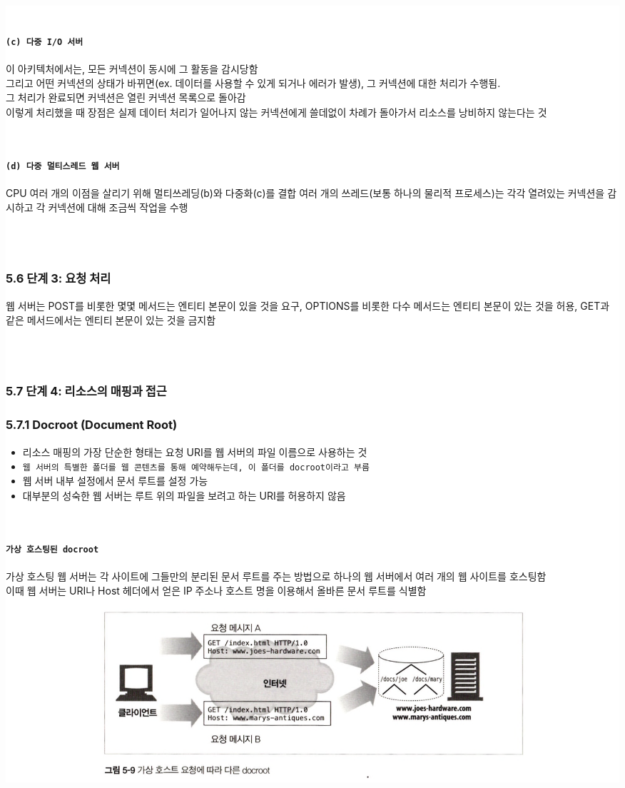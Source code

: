 <br>

#### `(c) 다중 I/O 서버`
이 아키텍처에서는, 모든 커넥션이 동시에 그 활동을 감시당함  
그리고 어떤 커넥션의 상태가 바뀌면(ex. 데이터를 사용할 수 있게 되거나 에러가 발생), 그 커넥션에 대한 처리가 수행됨.  
그 처리가 완료되면 커넥션은 열린 커넥션 목록으로 돌아감  
이렇게 처리했을 때 장점은 실제 데이터 처리가 일어나지 않는 커넥션에게 쓸데없이 차례가 돌아가서 리소스를 낭비하지 않는다는 것

<br>

#### `(d) 다중 멀티스레드 웹 서버`
CPU 여러 개의 이점을 살리기 위해 멀티쓰레딩(b)와 다중화(c)를 결합
여러 개의 쓰레드(보통 하나의 물리적 프로세스)는 각각 열려있는 커넥션을 감시하고 각 커넥션에 대해 조금씩 작업을 수행

<br><br>

### 5.6 단계 3: 요청 처리
웹 서버는 POST를 비롯한 몇몇 메서드는 엔티티 본문이 있을 것을 요구, OPTIONS를 비롯한 다수 메서드는 엔티티 본문이 있는 것을 허용, GET과 같은 메서드에서는 엔티티 본문이 있는 것을 금지함

<br><br>

### 5.7 단계 4: 리소스의 매핑과 접근

### 5.7.1 Docroot (Document Root)
- 리소스 매핑의 가장 단순한 형태는 요청 URI를 웹 서버의 파일 이름으로 사용하는 것  
- `웹 서버의 특별한 폴더를 웹 콘텐츠를 통해 예약해두는데, 이 폴더를 docroot이라고 부름`  
- 웹 서버 내부 설정에서 문서 루트를 설정 가능  
- 대부분의 성숙한 웹 서버는 루트 위의 파일을 보려고 하는 URI를 허용하지 않음  

<br>

#### `가상 호스팅된 docroot`
가상 호스팅 웹 서버는 각 사이트에 그들만의 분리된 문서 루트를 주는 방법으로 하나의 웹 서버에서 여러 개의 웹 사이트를 호스팅함  
이때 웹 서버는 URI나 Host 헤더에서 얻은 IP 주소나 호스트 명을 이용해서 올바른 문서 루트를 식별함  

<div align="center">
    <img src="./img/5.png" alt="" style="width: 600px;" />
</div>
